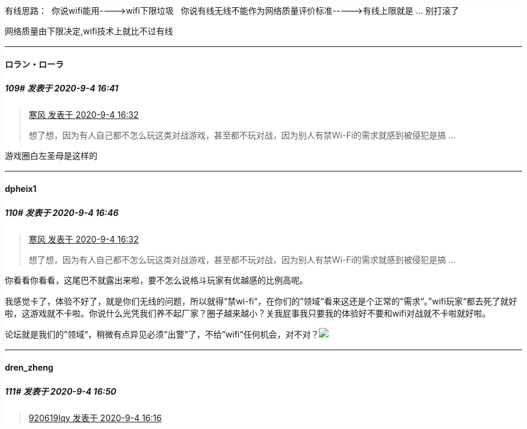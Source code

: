 有线思路：  你说wifi能用----&gt;wifi下限垃圾   你说有线无线不能作为网络质量评价标准-----&gt;有线上限就是 ...</blockquote>
别打滚了

网络质量由下限决定,wifi技术上就比不过有线







-----

####  ロラン・ローラ  
##### 109#       发表于 2020-9-4 16:41



<blockquote><a href="httphttps://bbs.saraba1st.com/2b/forum.php?mod=redirect&amp;goto=findpost&amp;pid=48640427&amp;ptid=1958114" target="_blank">寒风 发表于 2020-9-4 16:32</a>

想了想，因为有人自己都不怎么玩这类对战游戏，甚至都不玩对战，因为别人有禁Wi-Fi的需求就感到被侵犯是搞 ...</blockquote>
游戏圈白左圣母是这样的







-----

####  dpheix1  
##### 110#       发表于 2020-9-4 16:46



<blockquote><a href="httphttps://bbs.saraba1st.com/2b/forum.php?mod=redirect&amp;goto=findpost&amp;pid=48640427&amp;ptid=1958114" target="_blank">寒风 发表于 2020-9-4 16:32</a>

想了想，因为有人自己都不怎么玩这类对战游戏，甚至都不玩对战，因为别人有禁Wi-Fi的需求就感到被侵犯是搞 ...</blockquote>
你看看你看看，这尾巴不就露出来啦，要不怎么说格斗玩家有优越感的比例高呢。


我感觉卡了，体验不好了，就是你们无线的问题，所以就得“禁wi-fi“，在你们的”领域“看来这还是个正常的”需求“。”wifi玩家“都去死了就好啦，这游戏就不卡啦。你说什么光凭我们养不起厂家？圈子越来越小？关我屁事我只要我的体验好不要和wifi对战就不卡啦就好啦。


论坛就是我们的”领域“，稍微有点异见必须“出警”了，不给”wifi“任何机会，对不对？<img src="https://static.saraba1st.com/image/smiley/face2017/066.png" referrerpolicy="no-referrer">







-----

####  dren_zheng  
##### 111#       发表于 2020-9-4 16:50



<blockquote><a href="httphttps://bbs.saraba1st.com/2b/forum.php?mod=redirect&amp;goto=findpost&amp;pid=48640230&amp;ptid=1958114" target="_blank">920619lqy 发表于 2020-9-4 16:16</a>
